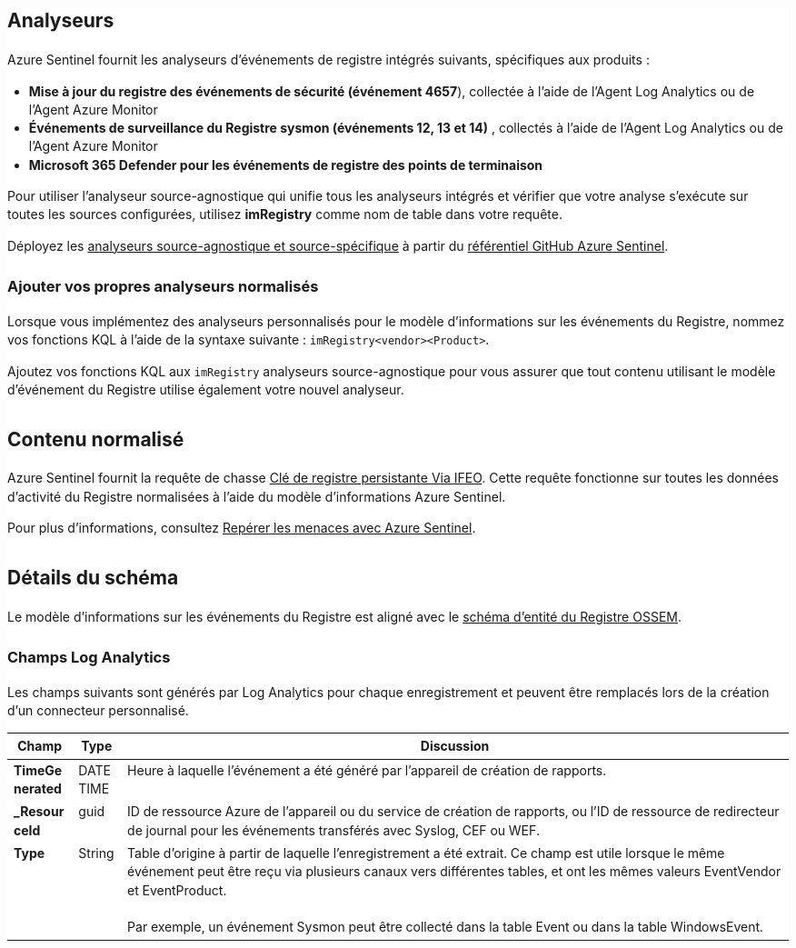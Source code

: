## <a name="parsers"></a>Analyseurs

Azure Sentinel fournit les analyseurs d’événements de registre intégrés suivants, spécifiques aux produits :

- **Mise à jour du registre des événements de sécurité (événement 4657**), collectée à l’aide de l’Agent Log Analytics ou de l’Agent Azure Monitor
- **Événements de surveillance du Registre sysmon (événements 12, 13 et 14)** , collectés à l’aide de l’Agent Log Analytics ou de l’Agent Azure Monitor
- **Microsoft 365 Defender pour les événements de registre des points de terminaison**

Pour utiliser l’analyseur source-agnostique qui unifie tous les analyseurs intégrés et vérifier que votre analyse s’exécute sur toutes les sources configurées, utilisez **imRegistry** comme nom de table dans votre requête.

Déployez les [analyseurs source-agnostique et source-spécifique](normalization-about-parsers.md) à partir du [référentiel GitHub Azure Sentinel](https://aka.ms/AzSentinelRegistry).

### <a name="add-your-own-normalized-parsers"></a>Ajouter vos propres analyseurs normalisés

Lorsque vous implémentez des analyseurs personnalisés pour le modèle d’informations sur les événements du Registre, nommez vos fonctions KQL à l’aide de la syntaxe suivante : `imRegistry<vendor><Product>`.

Ajoutez vos fonctions KQL aux `imRegistry` analyseurs source-agnostique pour vous assurer que tout contenu utilisant le modèle d’événement du Registre utilise également votre nouvel analyseur.

## <a name="normalized-content"></a>Contenu normalisé

Azure Sentinel fournit la requête de chasse [Clé de registre persistante Via IFEO](https://github.com/Azure/Azure-Sentinel/blob/master/Hunting%20Queries/MultipleDataSources/PersistViaIFEORegistryKey.yaml). Cette requête fonctionne sur toutes les données d’activité du Registre normalisées à l’aide du modèle d’informations Azure Sentinel.

Pour plus d’informations, consultez [Repérer les menaces avec Azure Sentinel](hunting.md).

## <a name="schema-details"></a>Détails du schéma

Le modèle d’informations sur les événements du Registre est aligné avec le [schéma d’entité du Registre OSSEM](https://github.com/OTRF/OSSEM/blob/master/docs/cdm/entities/registry.md).

### <a name="log-analytics-fields"></a>Champs Log Analytics


Les champs suivants sont générés par Log Analytics pour chaque enregistrement et peuvent être remplacés lors de la création d’un connecteur personnalisé.

| Champ         | Type     | Discussion      |
| ------------- | -------- | ----------------------------------------------------------------------------------------------------------------------------------------- |
| <a name="timegenerated"></a>**TimeGenerated** | DATETIME | Heure à laquelle l’événement a été généré par l’appareil de création de rapports.|
| **_ResourceId**   | guid     | ID de ressource Azure de l’appareil ou du service de création de rapports, ou l’ID de ressource de redirecteur de journal pour les événements transférés avec Syslog, CEF ou WEF. |
| **Type** | String | Table d’origine à partir de laquelle l’enregistrement a été extrait. Ce champ est utile lorsque le même événement peut être reçu via plusieurs canaux vers différentes tables, et ont les mêmes valeurs EventVendor et EventProduct.<br><br>Par exemple, un événement Sysmon peut être collecté dans la table Event ou dans la table WindowsEvent. |
